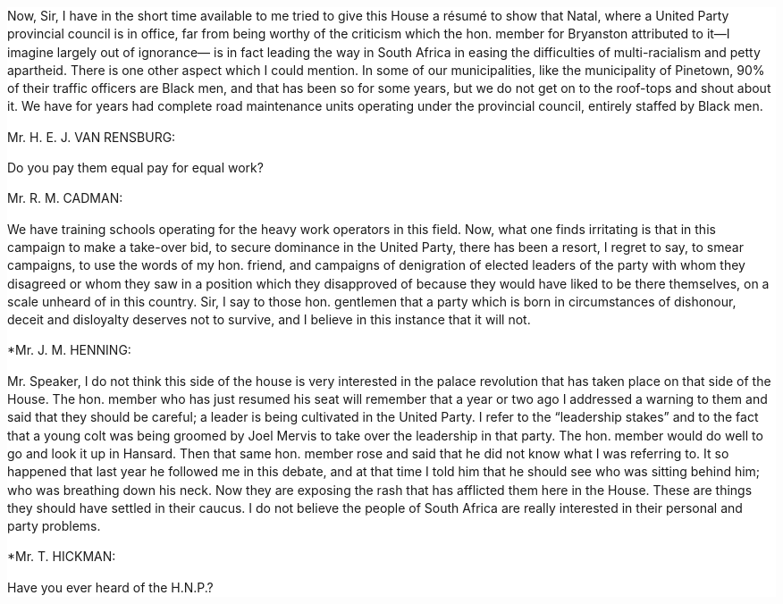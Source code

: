 <p>Now, Sir, I have in the short time available to me tried to give this House a résumé to show that Natal, where a United Party provincial council is in office, far from being worthy of the criticism which the hon. member for Bryanston attributed to it&#x2014;I imagine largely out of ignorance&#x2014; is in fact leading the way in South Africa in easing the difficulties of multi-racialism and petty apartheid. There is one other aspect which I could mention. In some of our municipalities, like the municipality of Pinetown, 90% of their traffic officers are Black men, and that has been so for some years, but we do not get on to the roof-tops and shout about it. We have for years had complete road maintenance units operating under the provincial council, entirely staffed by Black men.</p>

</speech>

<speech by="#van_rensburg">

<from>Mr. <person refersTo="hansard_za">H. E. J. VAN RENSBURG</person>:</from>

<p>Do you pay them equal pay for equal work?</p>

</speech>

<speech by="#cadman">

<from>Mr. <person refersTo="hansard_za">R. M. CADMAN</person>:</from>

<p>We have training schools operating for the heavy work operators in this field. Now, what one finds irritating is that in this campaign to make a take-over bid, to secure dominance in the United Party, there has been a resort, I regret to say, to smear campaigns, to use the words of my hon. friend, and campaigns of denigration of elected leaders of the party with whom they disagreed or whom they saw in a position which they disapproved of because they would have liked to be there themselves, on a scale unheard of in this country. Sir, I say to those hon. gentlemen that a party which is born in circumstances of dishonour, deceit and disloyalty deserves not to survive, and I believe in this instance that it will not.</p>

</speech>

<speech by="#henning">

<from>*Mr. <person refersTo="hansard_za">J. M. HENNING</person>:</from>

<p>Mr. Speaker, I do not think this side of the house is very interested in the palace revolution that has taken place on that side of the House. The hon. member who has just resumed his seat will remember that a year or two ago <span class="col_1127-1128" refersTo="page_0579"/>I addressed a warning to them and said that they should be careful; a leader is being cultivated in the United Party. I refer to the &#x201C;leadership stakes&#x201D; and to the fact that a young colt was being groomed by Joel Mervis to take over the leadership in that party. The hon. member would do well to go and look it up in Hansard. Then that same hon. member rose and said that he did not know what I was referring to. It so happened that last year he followed me in this debate, and at that time I told him that he should see who was sitting behind him; who was breathing down his neck. Now they are exposing the rash that has afflicted them here in the House. These are things they should have settled in their caucus. I do not believe the people of South Africa are really interested in their personal and party problems.</p>

</speech>

<speech by="#hickman">

<from>*Mr. <person refersTo="hansard_za">T. HICKMAN</person>:</from>

<p>Have you ever heard of the H.N.P.?</p>

